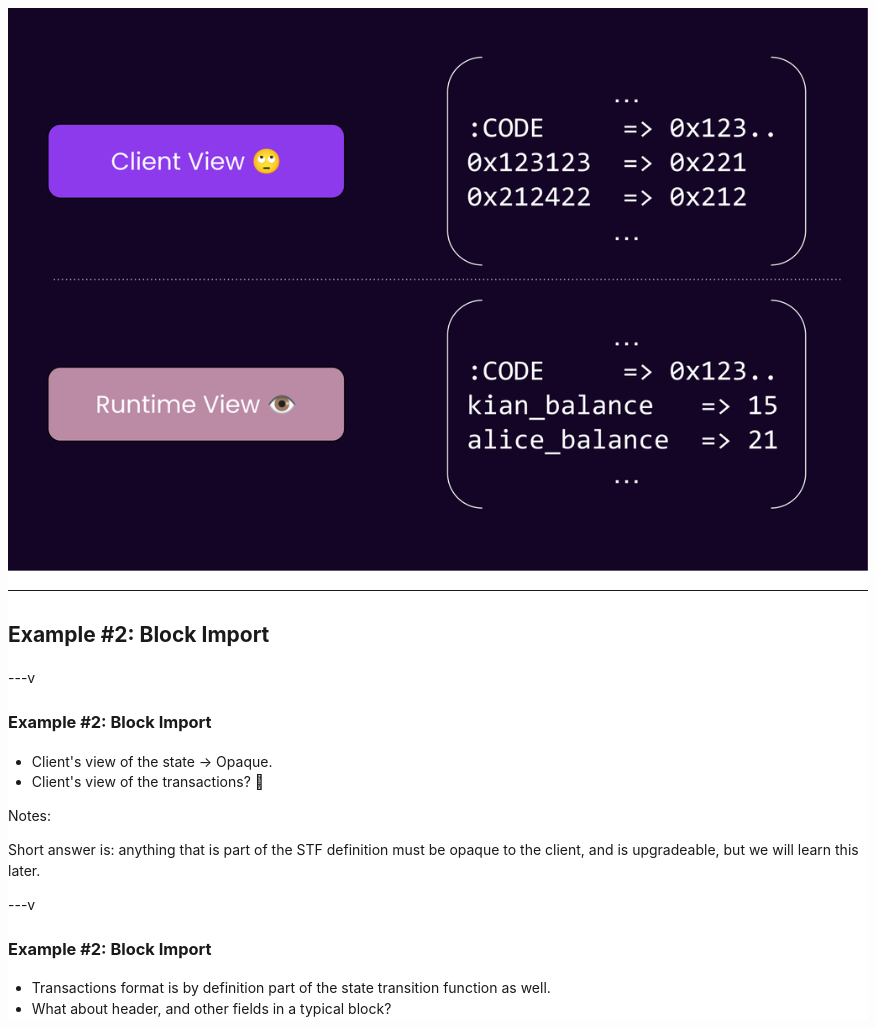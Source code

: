 <img style="width: 1000px;" src="./img/dev-4-1-state-opaque.svg" />

---

## Example #2: Block Import

---v

### Example #2: Block Import

- Client's view of the state -> Opaque.
- Client's view of the transactions? 🤔



Notes:

Short answer is: anything that is part of the STF definition must be opaque to the client, and is
upgradeable, but we will learn this later.

---v

### Example #2: Block Import

- Transactions format is by definition part of the state transition function as well.
- What about header, and other fields in a typical block?
